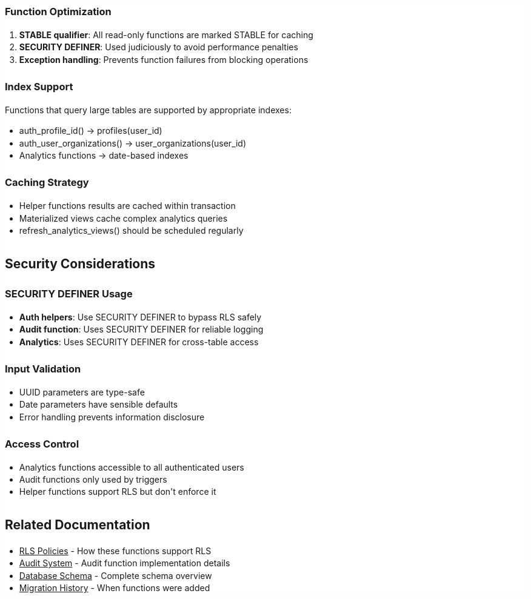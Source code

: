 ### Function Optimization
1. **STABLE qualifier**: All read-only functions are marked STABLE for caching
2. **SECURITY DEFINER**: Used judiciously to avoid performance penalties
3. **Exception handling**: Prevents function failures from blocking operations

### Index Support
Functions that query large tables are supported by appropriate indexes:
- auth_profile_id() → profiles(user_id)
- auth_user_organizations() → user_organizations(user_id)
- Analytics functions → date-based indexes

### Caching Strategy
- Helper functions results are cached within transaction
- Materialized views cache complex analytics queries
- refresh_analytics_views() should be scheduled regularly

## Security Considerations

### SECURITY DEFINER Usage
- **Auth helpers**: Use SECURITY DEFINER to bypass RLS safely
- **Audit function**: Uses SECURITY DEFINER for reliable logging
- **Analytics**: Uses SECURITY DEFINER for cross-table access

### Input Validation
- UUID parameters are type-safe
- Date parameters have sensible defaults
- Error handling prevents information disclosure

### Access Control
- Analytics functions accessible to all authenticated users
- Audit functions only used by triggers
- Helper functions support RLS but don't enforce it

## Related Documentation

- [RLS Policies](./RLS_POLICIES.md) - How these functions support RLS
- [Audit System](./AUDIT_SYSTEM.md) - Audit function implementation details
- [Database Schema](./DATABASE_SCHEMA.md) - Complete schema overview
- [Migration History](./MIGRATION_HISTORY.md) - When functions were added